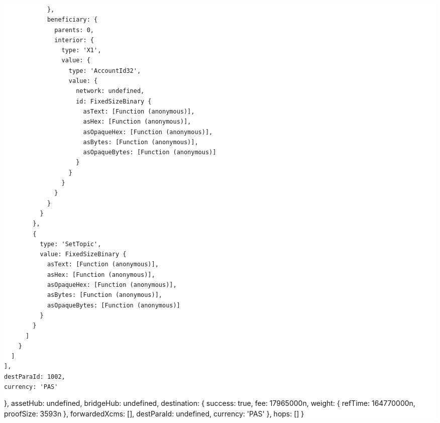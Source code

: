                 },
                beneficiary: {
                  parents: 0,
                  interior: {
                    type: 'X1',
                    value: {
                      type: 'AccountId32',
                      value: {
                        network: undefined,
                        id: FixedSizeBinary {
                          asText: [Function (anonymous)],
                          asHex: [Function (anonymous)],
                          asOpaqueHex: [Function (anonymous)],
                          asBytes: [Function (anonymous)],
                          asOpaqueBytes: [Function (anonymous)]
                        }
                      }
                    }
                  }
                }
              }
            },
            {
              type: 'SetTopic',
              value: FixedSizeBinary {
                asText: [Function (anonymous)],
                asHex: [Function (anonymous)],
                asOpaqueHex: [Function (anonymous)],
                asBytes: [Function (anonymous)],
                asOpaqueBytes: [Function (anonymous)]
              }
            }
          ]
        }
      ]
    ],
    destParaId: 1002,
    currency: 'PAS'
  },
  assetHub: undefined,
  bridgeHub: undefined,
  destination: {
    success: true,
    fee: 17965000n,
    weight: { refTime: 164770000n, proofSize: 3593n },
    forwardedXcms: [],
    destParaId: undefined,
    currency: 'PAS'
  },
  hops: []
}</span>
</div>
